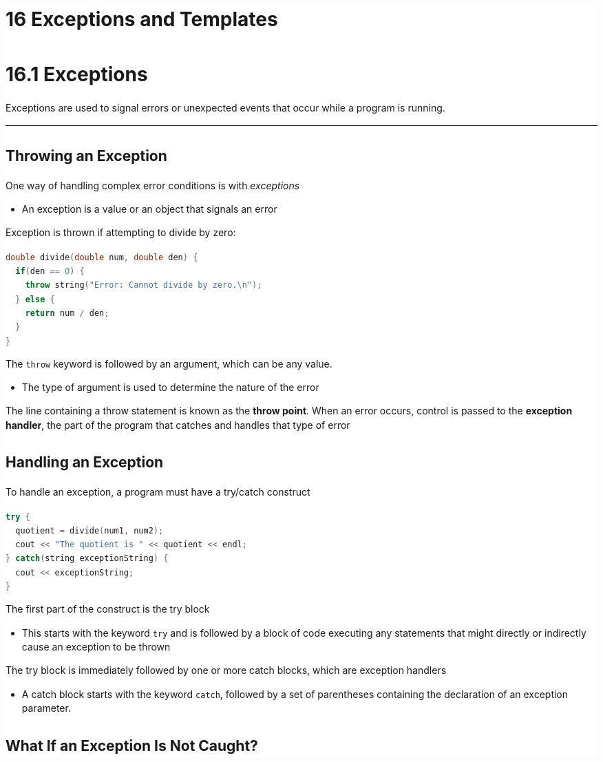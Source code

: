# 16 Exceptions and Templates

# **16.1 Exceptions**

Exceptions are used to signal errors or unexpected events that occur while a program is running.

----------
## **Throwing an Exception**

One way of handling complex error conditions is with *exceptions*

- An exception is a value or an object that signals an error

Exception is thrown if attempting to divide by zero:

```c++
double divide(double num, double den) {
  if(den == 0) {
    throw string("Error: Cannot divide by zero.\n");
  } else {
    return num / den;
  }
}
```

The `throw` keyword is followed by an argument, which can be any value.

- The type of argument is used to determine the nature of the error

The line containing a throw statement is known as the **throw point**.
When an error occurs, control is passed to the **exception handler**, the part of the program that catches and handles that type of error

## **Handling an Exception**

To handle an exception, a program must have a try/catch construct

```c++
try {
  quotient = divide(num1, num2);
  cout << "The quotient is " << quotient << endl;
} catch(string exceptionString) {
  cout << exceptionString;
}
```

The first part of the construct is the try block

- This starts with the keyword `try` and is followed by a block of code executing any statements that might directly or indirectly cause an exception to be thrown

The try block is immediately followed by one or more catch blocks, which are exception handlers

- A catch block starts with the keyword `catch`, followed by a set of parentheses containing the declaration of an exception parameter.
## **What If an Exception Is Not Caught?**
